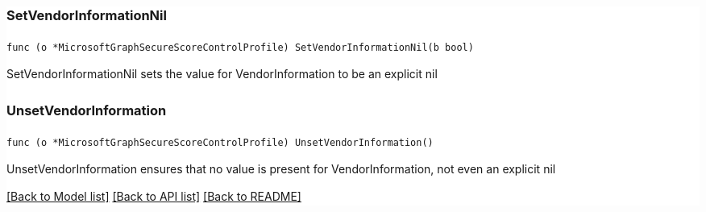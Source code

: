 ### SetVendorInformationNil

`func (o *MicrosoftGraphSecureScoreControlProfile) SetVendorInformationNil(b bool)`

 SetVendorInformationNil sets the value for VendorInformation to be an explicit nil

### UnsetVendorInformation
`func (o *MicrosoftGraphSecureScoreControlProfile) UnsetVendorInformation()`

UnsetVendorInformation ensures that no value is present for VendorInformation, not even an explicit nil

[[Back to Model list]](../README.md#documentation-for-models) [[Back to API list]](../README.md#documentation-for-api-endpoints) [[Back to README]](../README.md)


